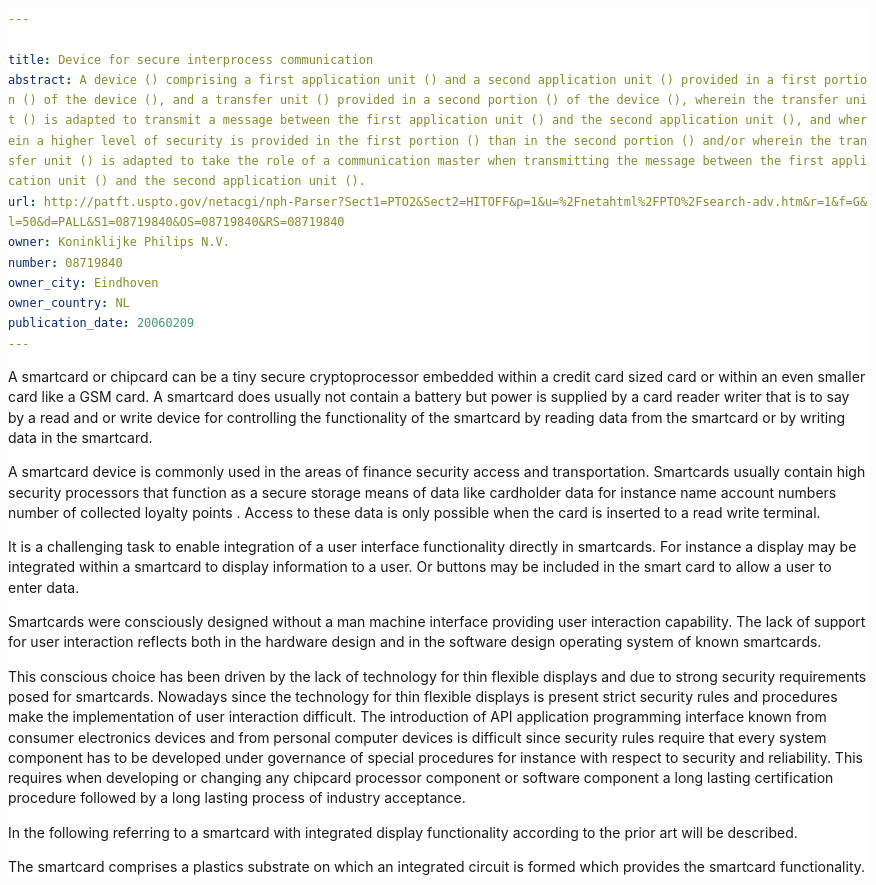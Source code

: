 ```yaml
---

title: Device for secure interprocess communication
abstract: A device () comprising a first application unit () and a second application unit () provided in a first portion () of the device (), and a transfer unit () provided in a second portion () of the device (), wherein the transfer unit () is adapted to transmit a message between the first application unit () and the second application unit (), and wherein a higher level of security is provided in the first portion () than in the second portion () and/or wherein the transfer unit () is adapted to take the role of a communication master when transmitting the message between the first application unit () and the second application unit ().
url: http://patft.uspto.gov/netacgi/nph-Parser?Sect1=PTO2&Sect2=HITOFF&p=1&u=%2Fnetahtml%2FPTO%2Fsearch-adv.htm&r=1&f=G&l=50&d=PALL&S1=08719840&OS=08719840&RS=08719840
owner: Koninklijke Philips N.V.
number: 08719840
owner_city: Eindhoven
owner_country: NL
publication_date: 20060209
---
```

A smartcard or chipcard can be a tiny secure cryptoprocessor embedded within a credit card sized card or within an even smaller card like a GSM card. A smartcard does usually not contain a battery but power is supplied by a card reader writer that is to say by a read and or write device for controlling the functionality of the smartcard by reading data from the smartcard or by writing data in the smartcard.

A smartcard device is commonly used in the areas of finance security access and transportation. Smartcards usually contain high security processors that function as a secure storage means of data like cardholder data for instance name account numbers number of collected loyalty points . Access to these data is only possible when the card is inserted to a read write terminal.

It is a challenging task to enable integration of a user interface functionality directly in smartcards. For instance a display may be integrated within a smartcard to display information to a user. Or buttons may be included in the smart card to allow a user to enter data.

Smartcards were consciously designed without a man machine interface providing user interaction capability. The lack of support for user interaction reflects both in the hardware design and in the software design operating system of known smartcards.

This conscious choice has been driven by the lack of technology for thin flexible displays and due to strong security requirements posed for smartcards. Nowadays since the technology for thin flexible displays is present strict security rules and procedures make the implementation of user interaction difficult. The introduction of API application programming interface known from consumer electronics devices and from personal computer devices is difficult since security rules require that every system component has to be developed under governance of special procedures for instance with respect to security and reliability. This requires when developing or changing any chipcard processor component or software component a long lasting certification procedure followed by a long lasting process of industry acceptance.

In the following referring to a smartcard with integrated display functionality according to the prior art will be described.

The smartcard comprises a plastics substrate on which an integrated circuit is formed which provides the smartcard functionality.
